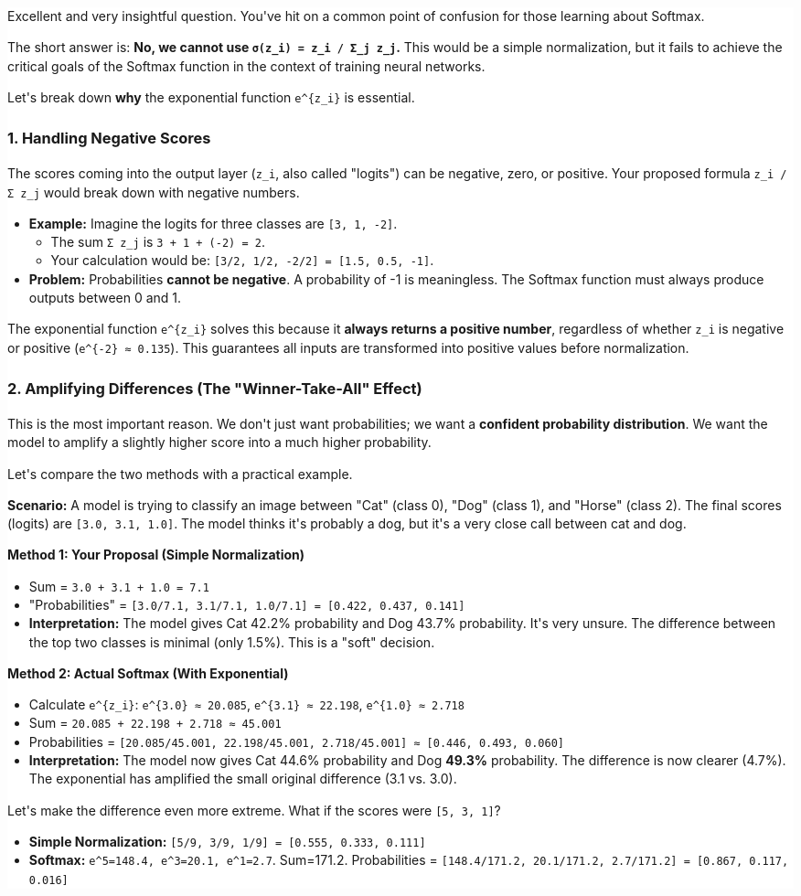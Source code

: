 Excellent and very insightful question. You've hit on a common point of confusion for those learning about Softmax.

The short answer is: **No, we cannot use `σ(z_i) = z_i / Σ_j z_j`.** This would be a simple normalization, but it fails to achieve the critical goals of the Softmax function in the context of training neural networks.

Let's break down **why** the exponential function `e^{z_i}` is essential.

### 1. Handling Negative Scores
The scores coming into the output layer (`z_i`, also called "logits") can be negative, zero, or positive. Your proposed formula `z_i / Σ z_j` would break down with negative numbers.

*   **Example:** Imagine the logits for three classes are `[3, 1, -2]`.
    *   The sum `Σ z_j` is `3 + 1 + (-2) = 2`.
    *   Your calculation would be: `[3/2, 1/2, -2/2] = [1.5, 0.5, -1]`.
*   **Problem:** Probabilities **cannot be negative**. A probability of -1 is meaningless. The Softmax function must always produce outputs between 0 and 1.

The exponential function `e^{z_i}` solves this because it **always returns a positive number**, regardless of whether `z_i` is negative or positive (`e^{-2} ≈ 0.135`). This guarantees all inputs are transformed into positive values before normalization.

### 2. Amplifying Differences (The "Winner-Take-All" Effect)
This is the most important reason. We don't just want probabilities; we want a **confident probability distribution**. We want the model to amplify a slightly higher score into a much higher probability.

Let's compare the two methods with a practical example.

**Scenario:** A model is trying to classify an image between "Cat" (class 0), "Dog" (class 1), and "Horse" (class 2). The final scores (logits) are `[3.0, 3.1, 1.0]`. The model thinks it's probably a dog, but it's a very close call between cat and dog.

**Method 1: Your Proposal (Simple Normalization)**
*   Sum = `3.0 + 3.1 + 1.0 = 7.1`
*   "Probabilities" = `[3.0/7.1, 3.1/7.1, 1.0/7.1] = [0.422, 0.437, 0.141]`
*   **Interpretation:** The model gives Cat 42.2% probability and Dog 43.7% probability. It's very unsure. The difference between the top two classes is minimal (only 1.5%). This is a "soft" decision.

**Method 2: Actual Softmax (With Exponential)**
*   Calculate `e^{z_i}`: `e^{3.0} ≈ 20.085`, `e^{3.1} ≈ 22.198`, `e^{1.0} ≈ 2.718`
*   Sum = `20.085 + 22.198 + 2.718 ≈ 45.001`
*   Probabilities = `[20.085/45.001, 22.198/45.001, 2.718/45.001] ≈ [0.446, 0.493, 0.060]`
*   **Interpretation:** The model now gives Cat 44.6% probability and Dog **49.3%** probability. The difference is now clearer (4.7%). The exponential has amplified the small original difference (3.1 vs. 3.0).

Let's make the difference even more extreme. What if the scores were `[5, 3, 1]`?
*   **Simple Normalization:** `[5/9, 3/9, 1/9] = [0.555, 0.333, 0.111]`
*   **Softmax:** `e^5=148.4, e^3=20.1, e^1=2.7`. Sum=171.2. Probabilities = `[148.4/171.2, 20.1/171.2, 2.7/171.2] = [0.867, 0.117, 0.016]`
